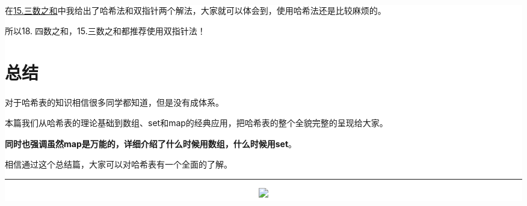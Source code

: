 在[15.三数之和](https://programmercarl.com/0015.三数之和.html)中我给出了哈希法和双指针两个解法，大家就可以体会到，使用哈希法还是比较麻烦的。

所以18. 四数之和，15.三数之和都推荐使用双指针法！

# 总结

对于哈希表的知识相信很多同学都知道，但是没有成体系。

本篇我们从哈希表的理论基础到数组、set和map的经典应用，把哈希表的整个全貌完整的呈现给大家。

**同时也强调虽然map是万能的，详细介绍了什么时候用数组，什么时候用set**。

相信通过这个总结篇，大家可以对哈希表有一个全面的了解。






-----------------------
<div align="center"><img src=https://code-thinking.cdn.bcebos.com/pics/01二维码一.jpg width=500> </img></div>
